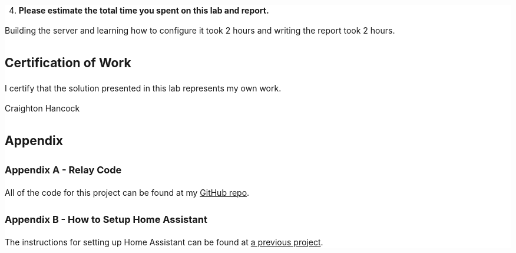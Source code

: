 4.	**Please estimate the total time you spent on this lab and report.**

Building the server and learning how to configure it took 2 hours and writing the report took 2 hours.

## Certification of Work
I certify that the solution presented in this lab represents my own work.

Craighton Hancock

## Appendix
### Appendix A - Relay Code
All of the code for this project can be found at my [GitHub repo](https://github.com/CraightonH/wemos-mqtt-relay).
### Appendix B - How to Setup Home Assistant
The instructions for setting up Home Assistant can be found at [a previous project](https://craightonh.github.io/school-blog/homeassistant).

